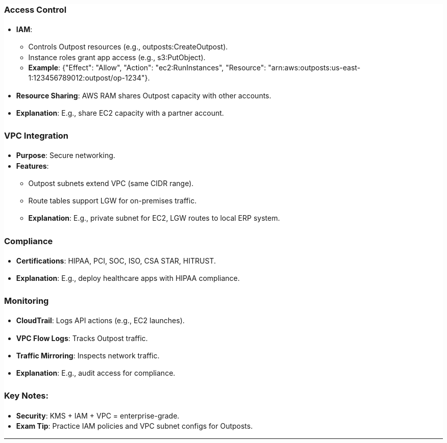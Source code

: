 ### **Access Control**

- **IAM**:
    - Controls Outpost resources (e.g., outposts:CreateOutpost).
    - Instance roles grant app access (e.g., s3:PutObject).
    - **Example**: {"Effect": "Allow", "Action": "ec2:RunInstances", "Resource": "arn:aws:outposts:us-east-1:123456789012:outpost/op-1234"}.
- **Resource Sharing**: AWS RAM shares Outpost capacity with other accounts.
- **Explanation**: E.g., share EC2 capacity with a partner account.
    
    [](https://imgs.search.brave.com/eamlPvnAcO-LuuMc8RmEbOfx5SU7NOfzBOYHOUFURw4/rs:fit:64:0:0:0/g:ce/aHR0cDovL2Zhdmlj/b25zLnNlYXJjaC5i/cmF2ZS5jb20vaWNv/bnMvMmMzMWQzM2Uy/YzlkNjMwYWJhNTg0/MDhlY2FhYjc0NGE3/ZDgwNGVkMmJhYzZj/MjNkM2IyM2VjOTlh/NmQwNDFiNi90dXRv/cmlhbHNkb2pvLmNv/bS8)
    

### **VPC Integration**

- **Purpose**: Secure networking.
- **Features**:
    - Outpost subnets extend VPC (same CIDR range).
    - Route tables support LGW for on-premises traffic.
    - **Explanation**: E.g., private subnet for EC2, LGW routes to local ERP system.
        
        [](https://imgs.search.brave.com/kvi-2yxLRfXCwYL8Hdyik1HLlZTl6Ua2dabLSq8ebkk/rs:fit:64:0:0:0/g:ce/aHR0cDovL2Zhdmlj/b25zLnNlYXJjaC5i/cmF2ZS5jb20vaWNv/bnMvOWM4ZmQwZjYz/OTBjM2U4MjU0OWZh/N2M0YTVmZWQzMTk2/YTdjYWZmMjQ5ODVi/NTlhYzdiZjMzZWFk/MjZhYWY5My9kb2Nz/LmF3cy5hbWF6b24u/Y29tLw)
        

### **Compliance**

- **Certifications**: HIPAA, PCI, SOC, ISO, CSA STAR, HITRUST.
- **Explanation**: E.g., deploy healthcare apps with HIPAA compliance.
    
    [](https://imgs.search.brave.com/Q3-FdI89HQ5XjoM9ebI7Z8OVdcuf6x6ueMCkPrADf2k/rs:fit:64:0:0:0/g:ce/aHR0cDovL2Zhdmlj/b25zLnNlYXJjaC5i/cmF2ZS5jb20vaWNv/bnMvOWFkODM4NDk0/MTRjNzUyMTM3OTQ5/MmI4MjRkZjFhNDcw/MTIxYzI3NmZmMmNm/MDFkZWRjNmFkZjYz/NzVhZmIzMC9hd3Mu/YW1hem9uLmNvbS8)
    

### **Monitoring**

- **CloudTrail**: Logs API actions (e.g., EC2 launches).
- **VPC Flow Logs**: Tracks Outpost traffic.
- **Traffic Mirroring**: Inspects network traffic.
- **Explanation**: E.g., audit access for compliance.
    
    [](https://imgs.search.brave.com/eamlPvnAcO-LuuMc8RmEbOfx5SU7NOfzBOYHOUFURw4/rs:fit:64:0:0:0/g:ce/aHR0cDovL2Zhdmlj/b25zLnNlYXJjaC5i/cmF2ZS5jb20vaWNv/bnMvMmMzMWQzM2Uy/YzlkNjMwYWJhNTg0/MDhlY2FhYjc0NGE3/ZDgwNGVkMmJhYzZj/MjNkM2IyM2VjOTlh/NmQwNDFiNi90dXRv/cmlhbHNkb2pvLmNv/bS8)
    

### **Key Notes**:

- **Security**: KMS + IAM + VPC = enterprise-grade.
- **Exam Tip**: Practice IAM policies and VPC subnet configs for Outposts.

---
